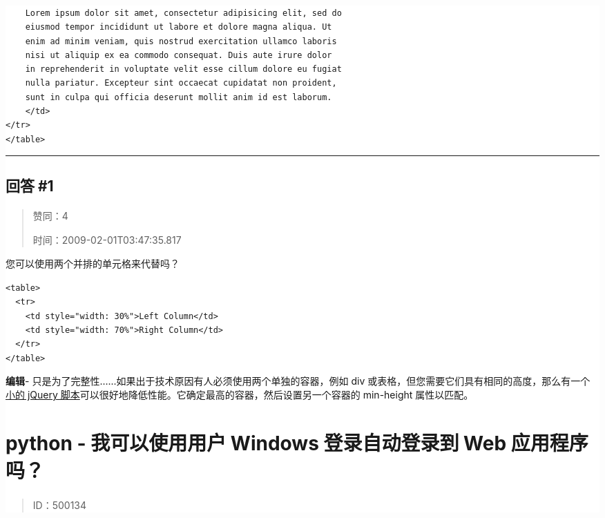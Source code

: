 ```
    Lorem ipsum dolor sit amet, consectetur adipisicing elit, sed do 
    eiusmod tempor incididunt ut labore et dolore magna aliqua. Ut 
    enim ad minim veniam, quis nostrud exercitation ullamco laboris 
    nisi ut aliquip ex ea commodo consequat. Duis aute irure dolor 
    in reprehenderit in voluptate velit esse cillum dolore eu fugiat
    nulla pariatur. Excepteur sint occaecat cupidatat non proident, 
    sunt in culpa qui officia deserunt mollit anim id est laborum.
    </td>
</tr>
</table> 
```

* * *

## 回答 #1

> 赞同：4
> 
> 时间：2009-02-01T03:47:35.817

您可以使用两个并排的单元格来代替吗？

```
<table>
  <tr>
    <td style="width: 30%">Left Column</td>
    <td style="width: 70%">Right Column</td>
  </tr>
</table> 
```

**编辑**- 只是为了完整性......如果出于技术原因有人必须使用两个单独的容器，例如 div 或表格，但您需要它们具有相同的高度，那么有一个[小的 jQuery 脚本](http://www.filamentgroup.com/lab/setting_equal_heights_with_jquery/)可以很好地降低性能。它确定最高的容器，然后设置另一个容器的 min-height 属性以匹配。

# python - 我可以使用用户 Windows 登录自动登录到 Web 应用程序吗？

> ID：500134
> 
